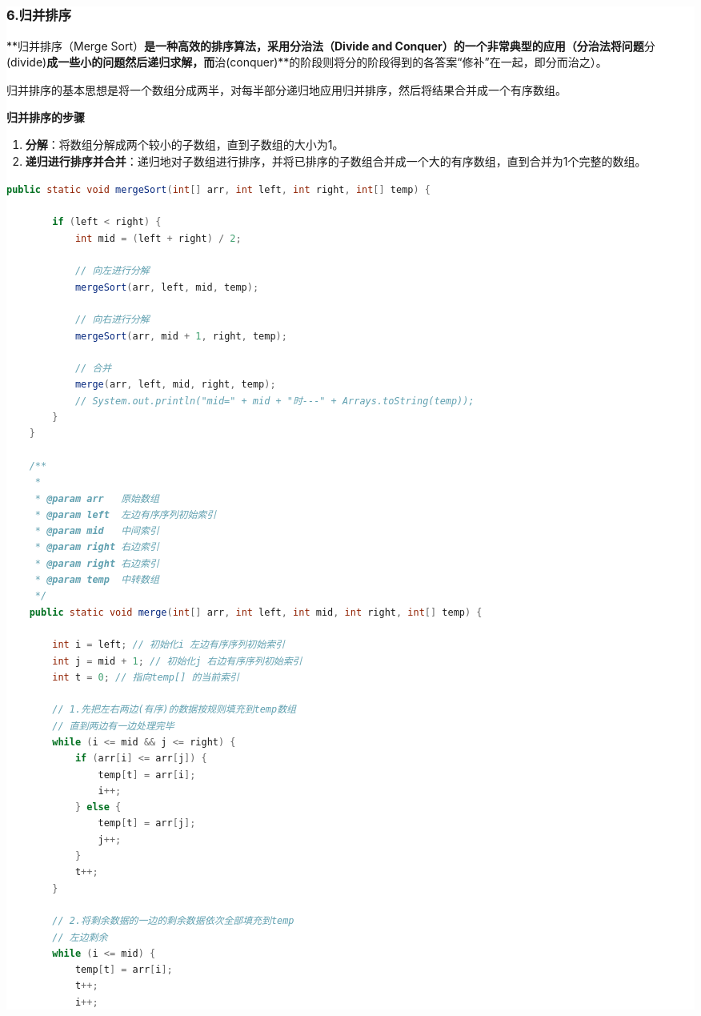 ### 6.归并排序

**归并排序（Merge Sort）**是一种高效的排序算法，采用分治法（Divide and Conquer）的一个非常典型的应用（分治法将问题**分(divide)**成一些小的问题然后递归求解，而**治(conquer)**的阶段则将分的阶段得到的各答案“修补”在一起，即分而治之）。

归并排序的基本思想是将一个数组分成两半，对每半部分递归地应用归并排序，然后将结果合并成一个有序数组。

**归并排序的步骤**

1. **分解**：将数组分解成两个较小的子数组，直到子数组的大小为1。
2. **递归进行排序并合并**：递归地对子数组进行排序，并将已排序的子数组合并成一个大的有序数组，直到合并为1个完整的数组。



```java
public static void mergeSort(int[] arr, int left, int right, int[] temp) {

        if (left < right) {
            int mid = (left + right) / 2;
            
            // 向左进行分解
            mergeSort(arr, left, mid, temp);
            
            // 向右进行分解
            mergeSort(arr, mid + 1, right, temp);
            
            // 合并
            merge(arr, left, mid, right, temp);
            // System.out.println("mid=" + mid + "时---" + Arrays.toString(temp));
        }
    }

    /**
     * 
     * @param arr   原始数组
     * @param left  左边有序序列初始索引
     * @param mid   中间索引
     * @param right 右边索引
     * @param right 右边索引
     * @param temp  中转数组
     */
    public static void merge(int[] arr, int left, int mid, int right, int[] temp) {

        int i = left; // 初始化i 左边有序序列初始索引
        int j = mid + 1; // 初始化j 右边有序序列初始索引
        int t = 0; // 指向temp[] 的当前索引

        // 1.先把左右两边(有序)的数据按规则填充到temp数组
        // 直到两边有一边处理完毕
        while (i <= mid && j <= right) {
            if (arr[i] <= arr[j]) {
                temp[t] = arr[i];
                i++;
            } else {
                temp[t] = arr[j];
                j++;
            }
            t++;
        }

        // 2.将剩余数据的一边的剩余数据依次全部填充到temp
        // 左边剩余
        while (i <= mid) {
            temp[t] = arr[i];
            t++;
            i++;
```